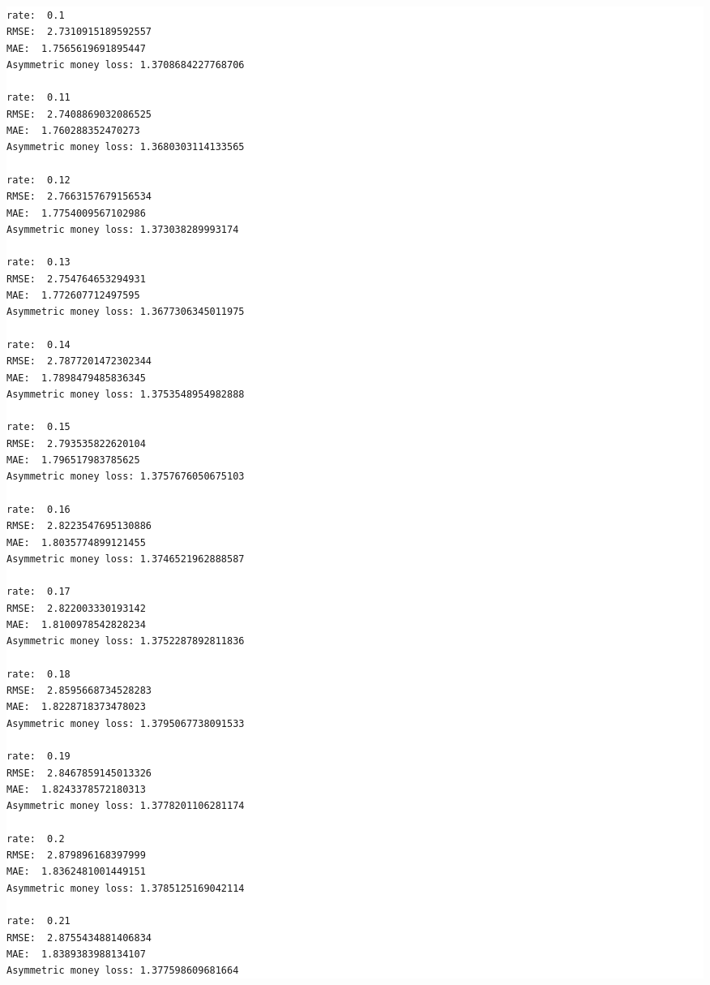     rate:  0.1
    RMSE:  2.7310915189592557
    MAE:  1.7565619691895447
    Asymmetric money loss: 1.3708684227768706
    
    rate:  0.11
    RMSE:  2.7408869032086525
    MAE:  1.760288352470273
    Asymmetric money loss: 1.3680303114133565
    
    rate:  0.12
    RMSE:  2.7663157679156534
    MAE:  1.7754009567102986
    Asymmetric money loss: 1.373038289993174
    
    rate:  0.13
    RMSE:  2.754764653294931
    MAE:  1.772607712497595
    Asymmetric money loss: 1.3677306345011975
    
    rate:  0.14
    RMSE:  2.7877201472302344
    MAE:  1.7898479485836345
    Asymmetric money loss: 1.3753548954982888
    
    rate:  0.15
    RMSE:  2.793535822620104
    MAE:  1.796517983785625
    Asymmetric money loss: 1.3757676050675103
    
    rate:  0.16
    RMSE:  2.8223547695130886
    MAE:  1.8035774899121455
    Asymmetric money loss: 1.3746521962888587
    
    rate:  0.17
    RMSE:  2.822003330193142
    MAE:  1.8100978542828234
    Asymmetric money loss: 1.3752287892811836
    
    rate:  0.18
    RMSE:  2.8595668734528283
    MAE:  1.8228718373478023
    Asymmetric money loss: 1.3795067738091533
    
    rate:  0.19
    RMSE:  2.8467859145013326
    MAE:  1.8243378572180313
    Asymmetric money loss: 1.3778201106281174
    
    rate:  0.2
    RMSE:  2.879896168397999
    MAE:  1.8362481001449151
    Asymmetric money loss: 1.3785125169042114
    
    rate:  0.21
    RMSE:  2.8755434881406834
    MAE:  1.8389383988134107
    Asymmetric money loss: 1.377598609681664
    
